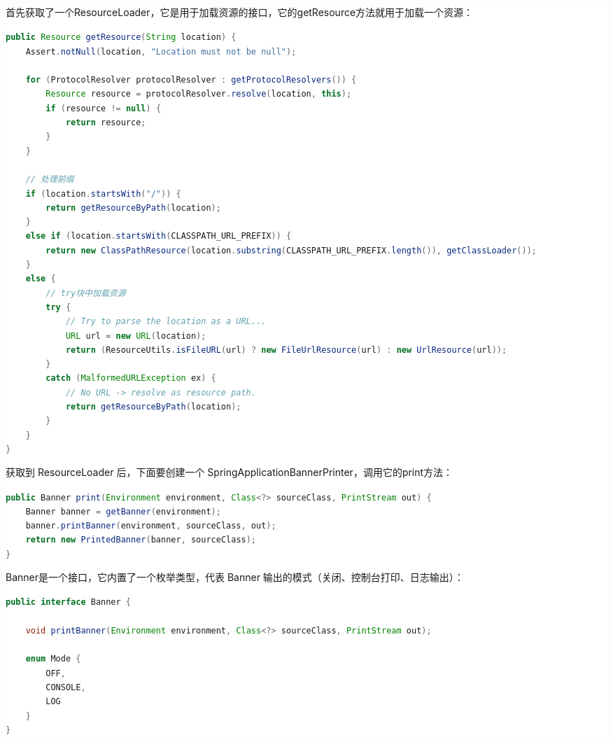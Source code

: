 首先获取了一个ResourceLoader，它是用于加载资源的接口，它的getResource方法就用于加载一个资源：

~~~java
public Resource getResource(String location) {
    Assert.notNull(location, "Location must not be null");

    for (ProtocolResolver protocolResolver : getProtocolResolvers()) {
        Resource resource = protocolResolver.resolve(location, this);
        if (resource != null) {
            return resource;
        }
    }

    // 处理前缀
    if (location.startsWith("/")) {
        return getResourceByPath(location);
    }
    else if (location.startsWith(CLASSPATH_URL_PREFIX)) {
        return new ClassPathResource(location.substring(CLASSPATH_URL_PREFIX.length()), getClassLoader());
    }
    else {
        // try块中加载资源
        try {
            // Try to parse the location as a URL...
            URL url = new URL(location);
            return (ResourceUtils.isFileURL(url) ? new FileUrlResource(url) : new UrlResource(url));
        }
        catch (MalformedURLException ex) {
            // No URL -> resolve as resource path.
            return getResourceByPath(location);
        }
    }
}
~~~

获取到 ResourceLoader 后，下面要创建一个 SpringApplicationBannerPrinter，调用它的print方法：

~~~java
public Banner print(Environment environment, Class<?> sourceClass, PrintStream out) {
    Banner banner = getBanner(environment);
    banner.printBanner(environment, sourceClass, out);
    return new PrintedBanner(banner, sourceClass);
}
~~~

Banner是一个接口，它内置了一个枚举类型，代表 Banner 输出的模式（关闭、控制台打印、日志输出）：

~~~java
public interface Banner {

    void printBanner(Environment environment, Class<?> sourceClass, PrintStream out);

    enum Mode {
        OFF,
        CONSOLE,
        LOG
    }
}
~~~
